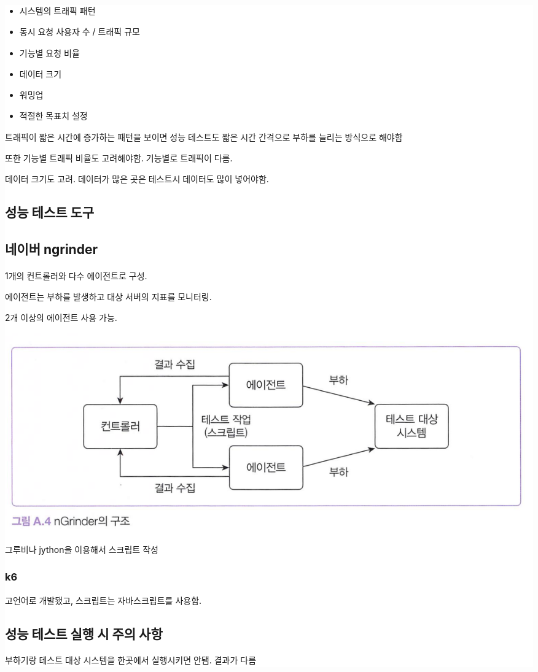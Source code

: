 *  시스템의 트래픽 패턴

*  동시 요청 사용자 수 / 트래픽 규모

* 기능별 요청 비율

*  데이터 크기

* 워밍업

*  적절한 목표치 설정

트래픽이 짧은 시간에 증가하는 패턴을 보이면 성능 테스트도 짧은 시간 간격으로 부하를 늘리는 방식으로 해야함

또한 기능별 트래픽 비율도 고려해야함. 기능별로 트래픽이 다름.

데이터 크기도 고려. 데이터가 많은 곳은 테스트시 데이터도 많이 넣어야함. 

## 성능 테스트 도구

## 네이버 ngrinder

1개의 컨트롤러와 다수 에이전트로 구성.

에이전트는 부하를 발생하고 대상 서버의 지표를 모니터링.

2개 이상의 에이전트 사용 가능.

![image-20250612214544321](./images//image-20250612214544321.png)

그루비나 jython을 이용해서 스크립트 작성 

### k6

고언어로 개발됐고, 스크립트는 자바스크립트를 사용함.

## 성능 테스트 실행 시 주의 사항

부하기랑 테스트 대상 시스템을 한곳에서 실행시키면 안됌. 결과가 다름
